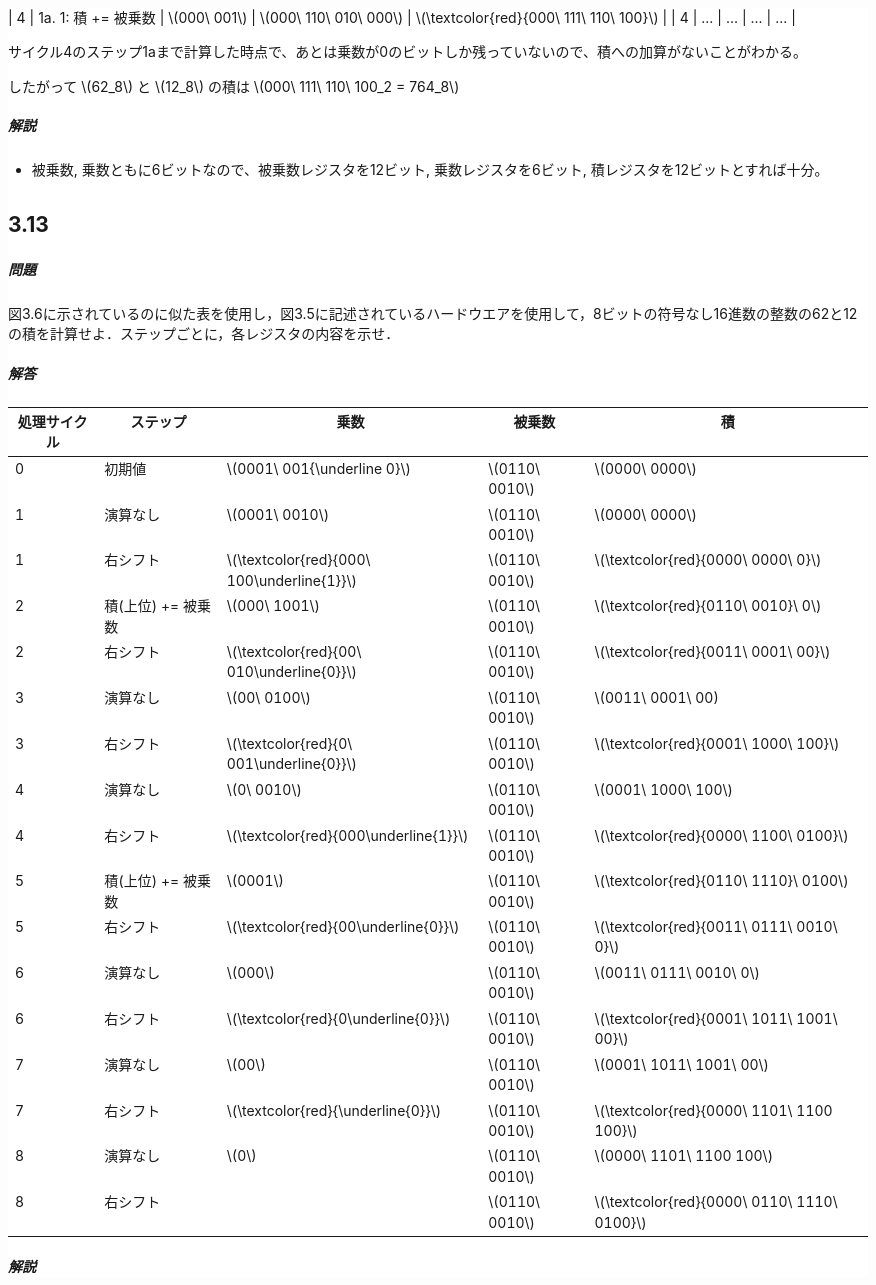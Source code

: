 | 4 | 1a. 1: 積 += 被乗数   | \\(000\ 001\\) | \\(000\ 110\ 010\ 000\\) | \\(\textcolor{red}{000\ 111\ 110\ 100}\\) |
| 4 |  ... | ... | ... | ... |

サイクル4のステップ1aまで計算した時点で、あとは乗数が0のビットしか残っていないので、積への加算がないことがわかる。

したがって \\(62_8\\) と \\(12_8\\) の積は \\(000\ 111\ 110\ 100_2 = 764_8\\)

##### 解説

- 被乗数, 乗数ともに6ビットなので、被乗数レジスタを12ビット, 乗数レジスタを6ビット, 積レジスタを12ビットとすれば十分。

## 3.13

##### 問題
図3.6に示されているのに似た表を使用し，図3.5に記述されているハードウエアを使用して，8ビットの符号なし16進数の整数の62と12の積を計算せよ．ステップごとに，各レジスタの内容を示せ．

##### 解答

| 処理サイクル | ステップ | 乗数 | 被乗数 | 積 |
|--------------|----------|------|--------|----|
| 0 | 初期値 | \\(0001\ 001{\underline 0}\\) | \\(0110\ 0010\\) | \\(0000\ 0000\\) |
| 1 | 演算なし | \\(0001\ 0010\\) | \\(0110\ 0010\\) | \\(0000\ 0000\\) |
| 1 | 右シフト | \\(\textcolor{red}{000\ 100\underline{1}}\\) | \\(0110\ 0010\\) | \\(\textcolor{red}{0000\ 0000\\ 0}\\) |
| 2 | 積(上位) += 被乗数 | \\(000\ 1001\\) | \\(0110\ 0010\\) | \\(\textcolor{red}{0110\ 0010}\ 0\\) |
| 2 | 右シフト | \\(\textcolor{red}{00\ 010\underline{0}}\\) | \\(0110\ 0010\\) | \\(\textcolor{red}{0011\ 0001\ 00}\\) |
| 3 | 演算なし | \\(00\ 0100\\) | \\(0110\ 0010\\) | \\(0011\ 0001\ 00) |
| 3 | 右シフト | \\(\textcolor{red}{0\ 001\underline{0}}\\) | \\(0110\ 0010\\) | \\(\textcolor{red}{0001\ 1000\ 100}\\) |
| 4 | 演算なし | \\(0\ 0010\\) | \\(0110\ 0010\\) | \\(0001\ 1000\ 100\\) |
| 4 | 右シフト | \\(\textcolor{red}{000\underline{1}}\\) | \\(0110\ 0010\\) | \\(\textcolor{red}{0000\ 1100\ 0100}\\) |
| 5 | 積(上位) += 被乗数 | \\(0001\\) | \\(0110\ 0010\\) | \\(\textcolor{red}{0110\ 1110}\ 0100\\) |
| 5 | 右シフト | \\(\textcolor{red}{00\underline{0}}\\) | \\(0110\ 0010\\) | \\(\textcolor{red}{0011\ 0111\ 0010\ 0}\\) |
| 6 | 演算なし | \\(000\\) | \\(0110\ 0010\\) | \\(0011\ 0111\ 0010\ 0\\) |
| 6 | 右シフト | \\(\textcolor{red}{0\underline{0}}\\) | \\(0110\ 0010\\) | \\(\textcolor{red}{0001\ 1011\ 1001\ 00}\\) |
| 7 | 演算なし | \\(00\\) | \\(0110\ 0010\\) | \\(0001\ 1011\ 1001\ 00\\) |
| 7 | 右シフト | \\(\textcolor{red}{\underline{0}}\\) | \\(0110\ 0010\\) | \\(\textcolor{red}{0000\ 1101\ 1100 100}\\) |
| 8 | 演算なし | \\(0\\) | \\(0110\ 0010\\) | \\(0000\ 1101\ 1100 100\\) |
| 8 | 右シフト |  | \\(0110\ 0010\\) | \\(\textcolor{red}{0000\ 0110\ 1110\ 0100}\\) |

##### 解説
